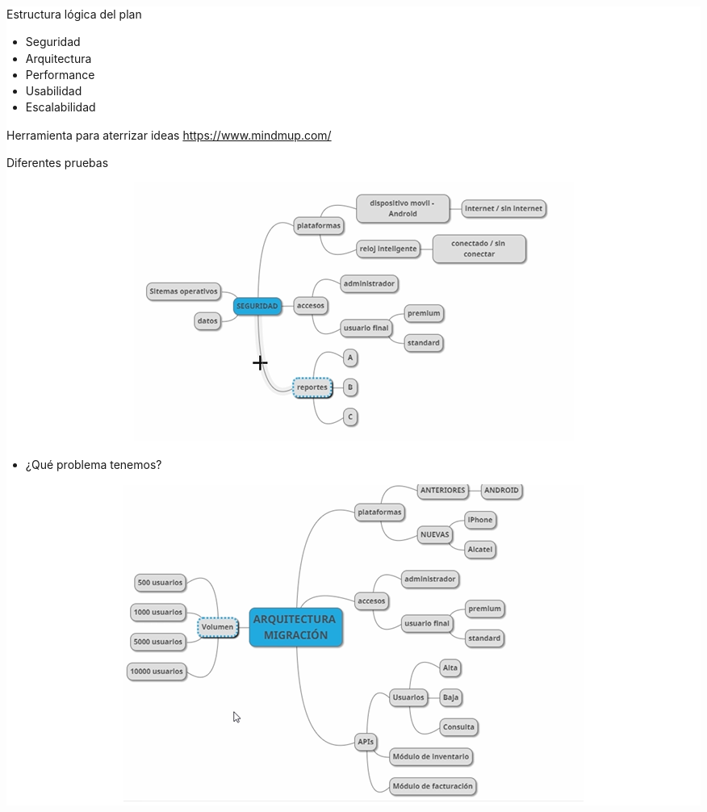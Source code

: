 Estructura lógica del plan
* Seguridad
* Arquitectura
* Performance
* Usabilidad
* Escalabilidad

Herramienta para aterrizar ideas
https://www.mindmup.com/

Diferentes pruebas

<div align="center">
  <img src="img/22.png">
</div>

* ¿Qué problema tenemos?

<div align="center">
  <img src="img/23.png">
</div>

